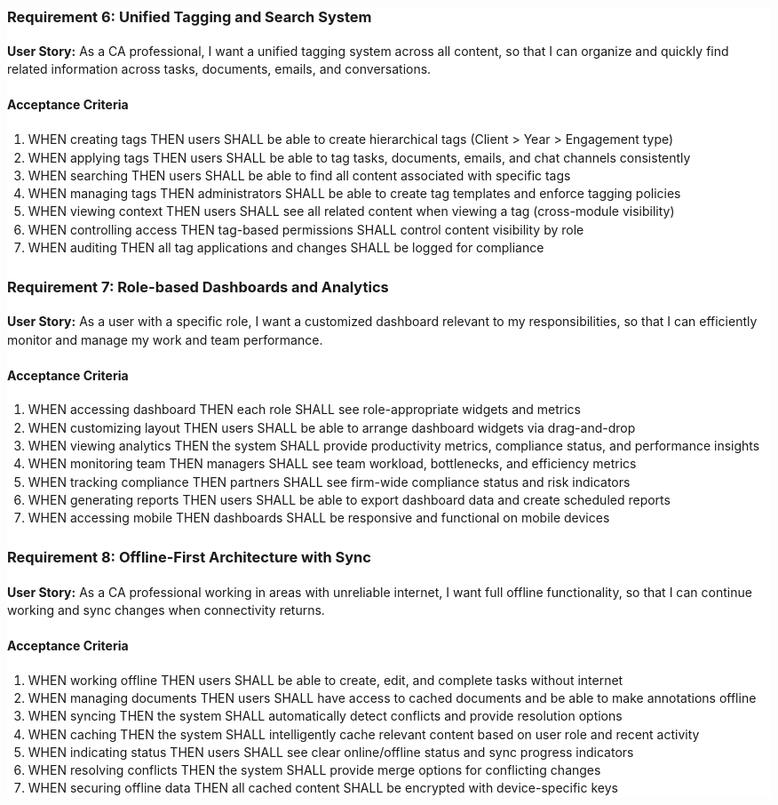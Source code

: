 ### Requirement 6: Unified Tagging and Search System

**User Story:** As a CA professional, I want a unified tagging system across all content, so that I can organize and quickly find related information across tasks, documents, emails, and conversations.

#### Acceptance Criteria

1. WHEN creating tags THEN users SHALL be able to create hierarchical tags (Client > Year > Engagement type)
2. WHEN applying tags THEN users SHALL be able to tag tasks, documents, emails, and chat channels consistently
3. WHEN searching THEN users SHALL be able to find all content associated with specific tags
4. WHEN managing tags THEN administrators SHALL be able to create tag templates and enforce tagging policies
5. WHEN viewing context THEN users SHALL see all related content when viewing a tag (cross-module visibility)
6. WHEN controlling access THEN tag-based permissions SHALL control content visibility by role
7. WHEN auditing THEN all tag applications and changes SHALL be logged for compliance

### Requirement 7: Role-based Dashboards and Analytics

**User Story:** As a user with a specific role, I want a customized dashboard relevant to my responsibilities, so that I can efficiently monitor and manage my work and team performance.

#### Acceptance Criteria

1. WHEN accessing dashboard THEN each role SHALL see role-appropriate widgets and metrics
2. WHEN customizing layout THEN users SHALL be able to arrange dashboard widgets via drag-and-drop
3. WHEN viewing analytics THEN the system SHALL provide productivity metrics, compliance status, and performance insights
4. WHEN monitoring team THEN managers SHALL see team workload, bottlenecks, and efficiency metrics
5. WHEN tracking compliance THEN partners SHALL see firm-wide compliance status and risk indicators
6. WHEN generating reports THEN users SHALL be able to export dashboard data and create scheduled reports
7. WHEN accessing mobile THEN dashboards SHALL be responsive and functional on mobile devices

### Requirement 8: Offline-First Architecture with Sync

**User Story:** As a CA professional working in areas with unreliable internet, I want full offline functionality, so that I can continue working and sync changes when connectivity returns.

#### Acceptance Criteria

1. WHEN working offline THEN users SHALL be able to create, edit, and complete tasks without internet
2. WHEN managing documents THEN users SHALL have access to cached documents and be able to make annotations offline
3. WHEN syncing THEN the system SHALL automatically detect conflicts and provide resolution options
4. WHEN caching THEN the system SHALL intelligently cache relevant content based on user role and recent activity
5. WHEN indicating status THEN users SHALL see clear online/offline status and sync progress indicators
6. WHEN resolving conflicts THEN the system SHALL provide merge options for conflicting changes
7. WHEN securing offline data THEN all cached content SHALL be encrypted with device-specific keys

